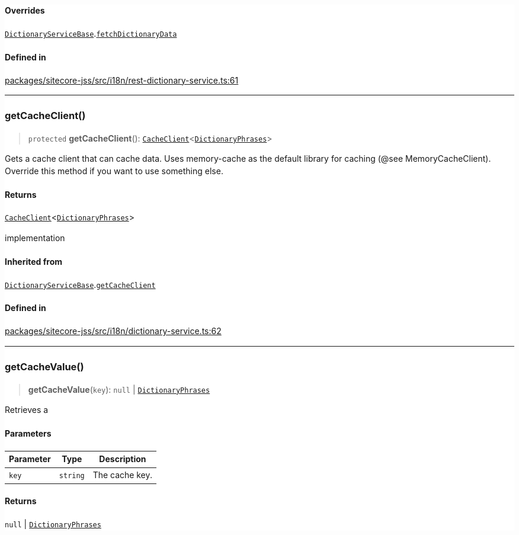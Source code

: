 #### Overrides

[`DictionaryServiceBase`](DictionaryServiceBase.md).[`fetchDictionaryData`](DictionaryServiceBase.md#fetchdictionarydata)

#### Defined in

[packages/sitecore-jss/src/i18n/rest-dictionary-service.ts:61](https://github.com/Sitecore/jss/blob/d913ed54238504581de52043eb1a0198f8a99bdf/packages/sitecore-jss/src/i18n/rest-dictionary-service.ts#L61)

***

### getCacheClient()

> `protected` **getCacheClient**(): [`CacheClient`](../../index/interfaces/CacheClient.md)\<[`DictionaryPhrases`](../interfaces/DictionaryPhrases.md)\>

Gets a cache client that can cache data. Uses memory-cache as the default
library for caching (@see MemoryCacheClient). Override this method if you
want to use something else.

#### Returns

[`CacheClient`](../../index/interfaces/CacheClient.md)\<[`DictionaryPhrases`](../interfaces/DictionaryPhrases.md)\>

implementation

#### Inherited from

[`DictionaryServiceBase`](DictionaryServiceBase.md).[`getCacheClient`](DictionaryServiceBase.md#getcacheclient)

#### Defined in

[packages/sitecore-jss/src/i18n/dictionary-service.ts:62](https://github.com/Sitecore/jss/blob/d913ed54238504581de52043eb1a0198f8a99bdf/packages/sitecore-jss/src/i18n/dictionary-service.ts#L62)

***

### getCacheValue()

> **getCacheValue**(`key`): `null` \| [`DictionaryPhrases`](../interfaces/DictionaryPhrases.md)

Retrieves a

#### Parameters

| Parameter | Type | Description |
| ------ | ------ | ------ |
| `key` | `string` | The cache key. |

#### Returns

`null` \| [`DictionaryPhrases`](../interfaces/DictionaryPhrases.md)
